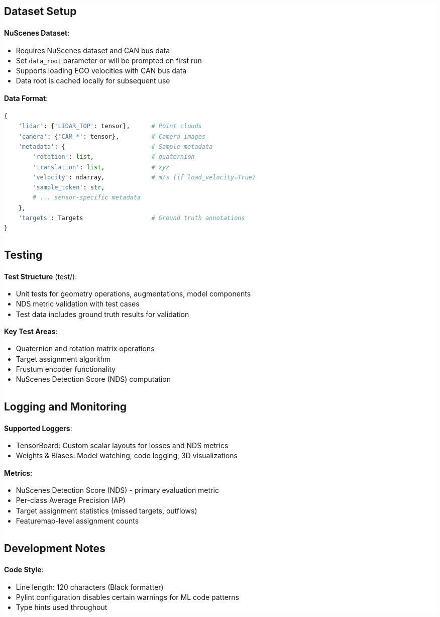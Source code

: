 ## Dataset Setup

**NuScenes Dataset**:
- Requires NuScenes dataset and CAN bus data
- Set `data_root` parameter or will be prompted on first run
- Supports loading EGO velocities with CAN bus data
- Data root is cached locally for subsequent use

**Data Format**:
```python
{
    'lidar': {'LIDAR_TOP': tensor},      # Point clouds
    'camera': {'CAM_*': tensor},         # Camera images  
    'metadata': {                        # Sample metadata
        'rotation': list,                # quaternion
        'translation': list,             # xyz
        'velocity': ndarray,             # m/s (if load_velocity=True)
        'sample_token': str,
        # ... sensor-specific metadata
    },
    'targets': Targets                   # Ground truth annotations
}
```

## Testing

**Test Structure** (test/):
- Unit tests for geometry operations, augmentations, model components
- NDS metric validation with test cases
- Test data includes ground truth results for validation

**Key Test Areas**:
- Quaternion and rotation matrix operations
- Target assignment algorithm
- Frustum encoder functionality
- NuScenes Detection Score (NDS) computation

## Logging and Monitoring

**Supported Loggers**:
- TensorBoard: Custom scalar layouts for losses and NDS metrics
- Weights & Biases: Model watching, code logging, 3D visualizations

**Metrics**:
- NuScenes Detection Score (NDS) - primary evaluation metric
- Per-class Average Precision (AP)
- Target assignment statistics (missed targets, outflows)
- Featuremap-level assignment counts

## Development Notes

**Code Style**:
- Line length: 120 characters (Black formatter)
- Pylint configuration disables certain warnings for ML code patterns
- Type hints used throughout

